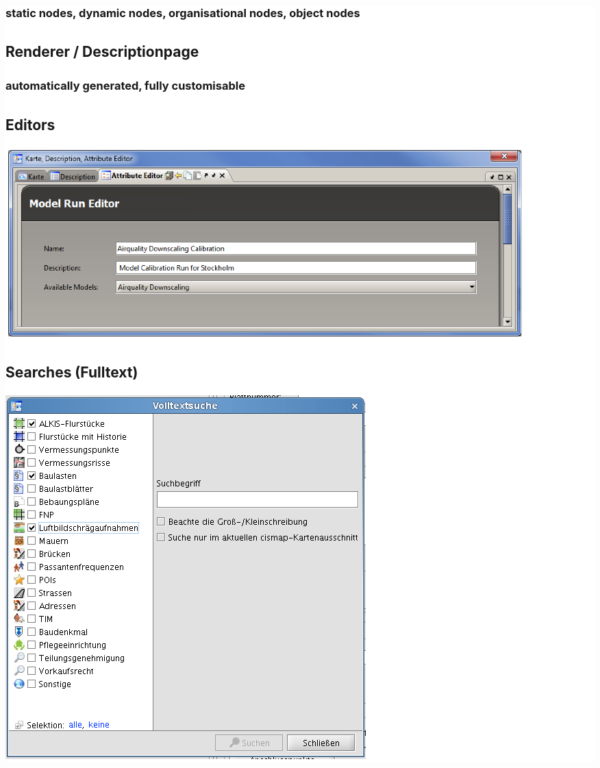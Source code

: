 ### static nodes, dynamic nodes, organisational nodes,  object nodes

## Renderer / Descriptionpage 
[](images/renderer.png)

### automatically generated, fully customisable

## Editors
![](images/editors.png)

## Searches (Fulltext)

![](images/fulltextsearch.png) 
